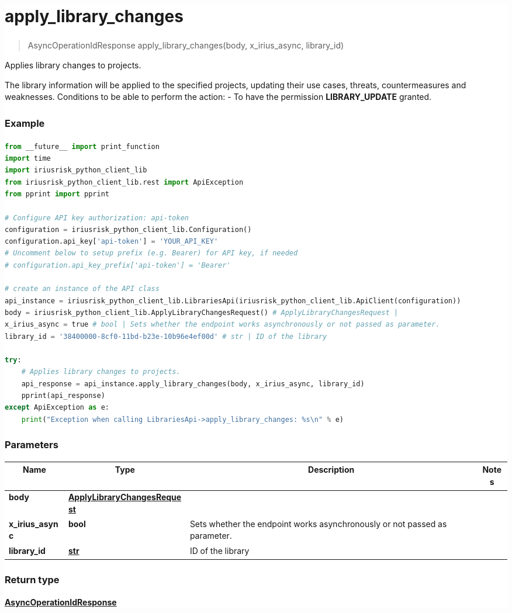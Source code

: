 # **apply_library_changes**
> AsyncOperationIdResponse apply_library_changes(body, x_irius_async, library_id)

Applies library changes to projects.

The library information will be applied to the specified projects, updating their use cases, threats, countermeasures and weaknesses. Conditions to be able to perform the action: - To have the permission **LIBRARY_UPDATE** granted.

### Example
```python
from __future__ import print_function
import time
import iriusrisk_python_client_lib
from iriusrisk_python_client_lib.rest import ApiException
from pprint import pprint

# Configure API key authorization: api-token
configuration = iriusrisk_python_client_lib.Configuration()
configuration.api_key['api-token'] = 'YOUR_API_KEY'
# Uncomment below to setup prefix (e.g. Bearer) for API key, if needed
# configuration.api_key_prefix['api-token'] = 'Bearer'

# create an instance of the API class
api_instance = iriusrisk_python_client_lib.LibrariesApi(iriusrisk_python_client_lib.ApiClient(configuration))
body = iriusrisk_python_client_lib.ApplyLibraryChangesRequest() # ApplyLibraryChangesRequest | 
x_irius_async = true # bool | Sets whether the endpoint works asynchronously or not passed as parameter.
library_id = '38400000-8cf0-11bd-b23e-10b96e4ef00d' # str | ID of the library

try:
    # Applies library changes to projects.
    api_response = api_instance.apply_library_changes(body, x_irius_async, library_id)
    pprint(api_response)
except ApiException as e:
    print("Exception when calling LibrariesApi->apply_library_changes: %s\n" % e)
```

### Parameters

Name | Type | Description  | Notes
------------- | ------------- | ------------- | -------------
 **body** | [**ApplyLibraryChangesRequest**](ApplyLibraryChangesRequest.md)|  | 
 **x_irius_async** | **bool**| Sets whether the endpoint works asynchronously or not passed as parameter. | 
 **library_id** | [**str**](.md)| ID of the library | 

### Return type

[**AsyncOperationIdResponse**](AsyncOperationIdResponse.md)
